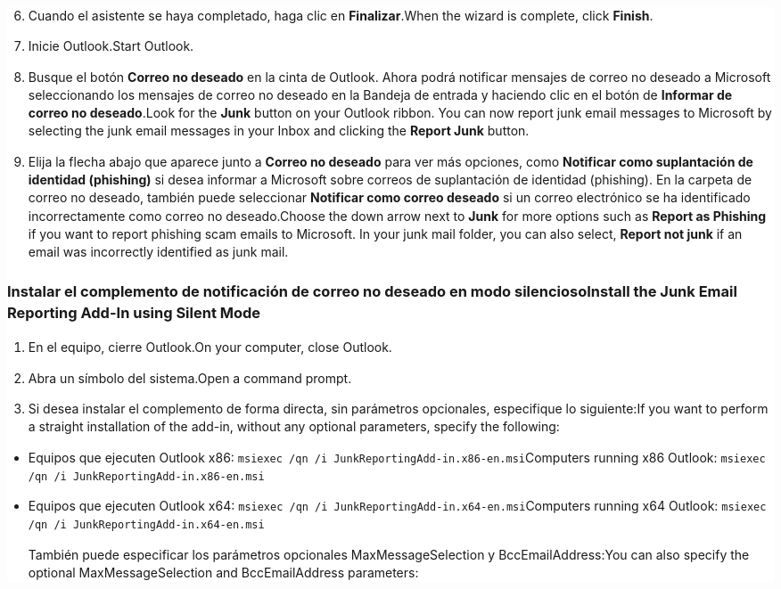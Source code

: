 6. <span data-ttu-id="3f2a7-153">Cuando el asistente se haya completado, haga clic en **Finalizar**.</span><span class="sxs-lookup"><span data-stu-id="3f2a7-153">When the wizard is complete, click **Finish**.</span></span> 
    
7. <span data-ttu-id="3f2a7-154">Inicie Outlook.</span><span class="sxs-lookup"><span data-stu-id="3f2a7-154">Start Outlook.</span></span>
    
8. <span data-ttu-id="3f2a7-p106">Busque el botón **Correo no deseado** en la cinta de Outlook. Ahora podrá notificar mensajes de correo no deseado a Microsoft seleccionando los mensajes de correo no deseado en la Bandeja de entrada y haciendo clic en el botón de **Informar de correo no deseado**.</span><span class="sxs-lookup"><span data-stu-id="3f2a7-p106">Look for the **Junk** button on your Outlook ribbon. You can now report junk email messages to Microsoft by selecting the junk email messages in your Inbox and clicking the **Report Junk** button.</span></span> 
    
9. <span data-ttu-id="3f2a7-p107">Elija la flecha abajo que aparece junto a **Correo no deseado** para ver más opciones, como **Notificar como suplantación de identidad (phishing)** si desea informar a Microsoft sobre correos de suplantación de identidad (phishing). En la carpeta de correo no deseado, también puede seleccionar **Notificar como correo deseado** si un correo electrónico se ha identificado incorrectamente como correo no deseado.</span><span class="sxs-lookup"><span data-stu-id="3f2a7-p107">Choose the down arrow next to **Junk** for more options such as **Report as Phishing** if you want to report phishing scam emails to Microsoft. In your junk mail folder, you can also select, **Report not junk** if an email was incorrectly identified as junk mail.</span></span> 
    
### <a name="install-the-junk-email-reporting-add-in-using-silent-mode"></a><span data-ttu-id="3f2a7-159">Instalar el complemento de notificación de correo no deseado en modo silencioso</span><span class="sxs-lookup"><span data-stu-id="3f2a7-159">Install the Junk Email Reporting Add-In using Silent Mode</span></span>
<span data-ttu-id="3f2a7-160"><a name="BKMK_InstalltheJunkEmailReportingAdd-IninSilentMode"> </a></span><span class="sxs-lookup"><span data-stu-id="3f2a7-160"></span></span>

1. <span data-ttu-id="3f2a7-161">En el equipo, cierre Outlook.</span><span class="sxs-lookup"><span data-stu-id="3f2a7-161">On your computer, close Outlook.</span></span>
    
2. <span data-ttu-id="3f2a7-162">Abra un símbolo del sistema.</span><span class="sxs-lookup"><span data-stu-id="3f2a7-162">Open a command prompt.</span></span>
    
3. <span data-ttu-id="3f2a7-163">Si desea instalar el complemento de forma directa, sin parámetros opcionales, especifique lo siguiente:</span><span class="sxs-lookup"><span data-stu-id="3f2a7-163">If you want to perform a straight installation of the add-in, without any optional parameters, specify the following:</span></span>
    
  - <span data-ttu-id="3f2a7-164">Equipos que ejecuten Outlook x86:  `msiexec /qn /i JunkReportingAdd-in.x86-en.msi`</span><span class="sxs-lookup"><span data-stu-id="3f2a7-164">Computers running x86 Outlook:  `msiexec /qn /i JunkReportingAdd-in.x86-en.msi`</span></span>
    
  - <span data-ttu-id="3f2a7-165">Equipos que ejecuten Outlook x64:  `msiexec /qn /i JunkReportingAdd-in.x64-en.msi`</span><span class="sxs-lookup"><span data-stu-id="3f2a7-165">Computers running x64 Outlook:  `msiexec /qn /i JunkReportingAdd-in.x64-en.msi`</span></span>
    
    <span data-ttu-id="3f2a7-166">También puede especificar los parámetros opcionales MaxMessageSelection y BccEmailAddress:</span><span class="sxs-lookup"><span data-stu-id="3f2a7-166">You can also specify the optional MaxMessageSelection and BccEmailAddress parameters:</span></span>
    